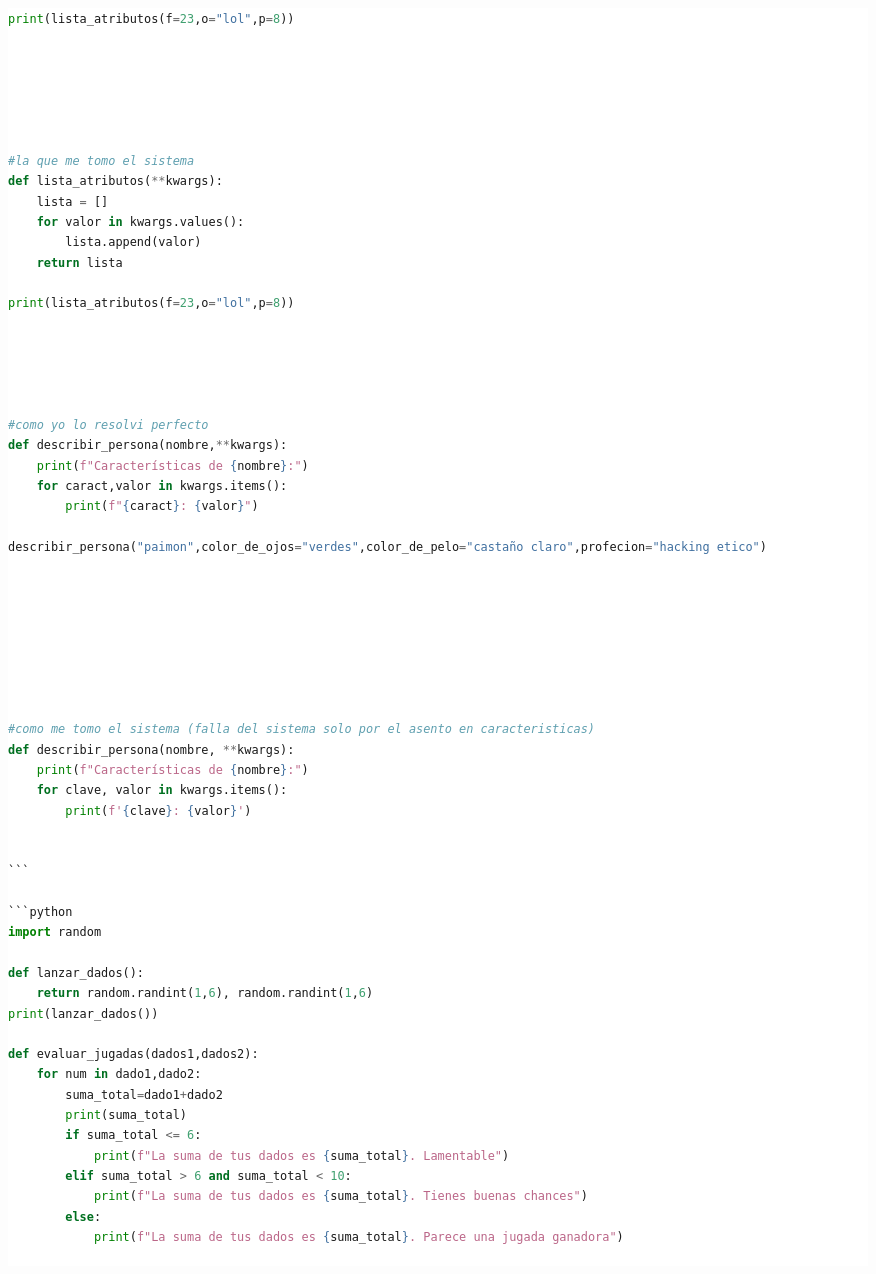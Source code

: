 ````python
print(lista_atributos(f=23,o="lol",p=8))






#la que me tomo el sistema
def lista_atributos(**kwargs):
    lista = []
    for valor in kwargs.values():
        lista.append(valor)
    return lista

print(lista_atributos(f=23,o="lol",p=8))





#como yo lo resolvi perfecto
def describir_persona(nombre,**kwargs):
    print(f"Características de {nombre}:")
    for caract,valor in kwargs.items():
        print(f"{caract}: {valor}")
        
describir_persona("paimon",color_de_ojos="verdes",color_de_pelo="castaño claro",profecion="hacking etico")        
        







#como me tomo el sistema (falla del sistema solo por el asento en caracteristicas)
def describir_persona(nombre, **kwargs):
    print(f"Características de {nombre}:")
    for clave, valor in kwargs.items():
        print(f'{clave}: {valor}')


```

```python
import random
 
def lanzar_dados():
    return random.randint(1,6), random.randint(1,6)
print(lanzar_dados())
 
def evaluar_jugadas(dados1,dados2):
    for num in dado1,dado2:
        suma_total=dado1+dado2
        print(suma_total)
        if suma_total <= 6:
            print(f"La suma de tus dados es {suma_total}. Lamentable")
        elif suma_total > 6 and suma_total < 10:   
            print(f"La suma de tus dados es {suma_total}. Tienes buenas chances") 
        else:
            print(f"La suma de tus dados es {suma_total}. Parece una jugada ganadora") 
            
````